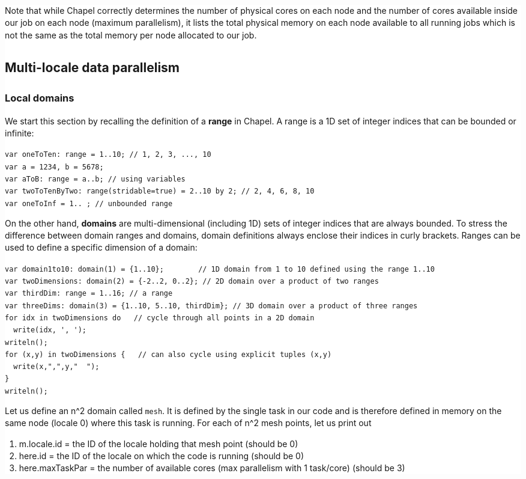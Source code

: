 Note that while Chapel correctly determines the number of physical cores on each node and the number of
cores available inside our job on each node (maximum parallelism), it lists the total physical memory on
each node available to all running jobs which is not the same as the total memory per node allocated to
our job.

## Multi-locale data parallelism

### Local domains

We start this section by recalling the definition of a **range** in Chapel. A range is a 1D set of
integer indices that can be bounded or infinite:

```chpl
var oneToTen: range = 1..10; // 1, 2, 3, ..., 10
var a = 1234, b = 5678;
var aToB: range = a..b; // using variables
var twoToTenByTwo: range(stridable=true) = 2..10 by 2; // 2, 4, 6, 8, 10
var oneToInf = 1.. ; // unbounded range
```

On the other hand, **domains** are multi-dimensional (including 1D) sets of integer indices that are
always bounded. To stress the difference between domain ranges and domains, domain definitions always
enclose their indices in curly brackets. Ranges can be used to define a specific dimension of a domain:

```chpl
var domain1to10: domain(1) = {1..10};        // 1D domain from 1 to 10 defined using the range 1..10
var twoDimensions: domain(2) = {-2..2, 0..2}; // 2D domain over a product of two ranges
var thirdDim: range = 1..16; // a range
var threeDims: domain(3) = {1..10, 5..10, thirdDim}; // 3D domain over a product of three ranges
for idx in twoDimensions do   // cycle through all points in a 2D domain
  write(idx, ', ');
writeln();
for (x,y) in twoDimensions {   // can also cycle using explicit tuples (x,y)
  write(x,",",y,"  ");
}
writeln();
```

Let us define an n^2 domain called `mesh`. It is defined by the single task in our code and is therefore
defined in memory on the same node (locale 0) where this task is running. For each of n^2 mesh points,
let us print out

1. m.locale.id = the ID of the locale holding that mesh point (should be 0)
1. here.id = the ID of the locale on which the code is running (should be 0)
1. here.maxTaskPar = the number of available cores (max parallelism with 1 task/core) (should be 3)
